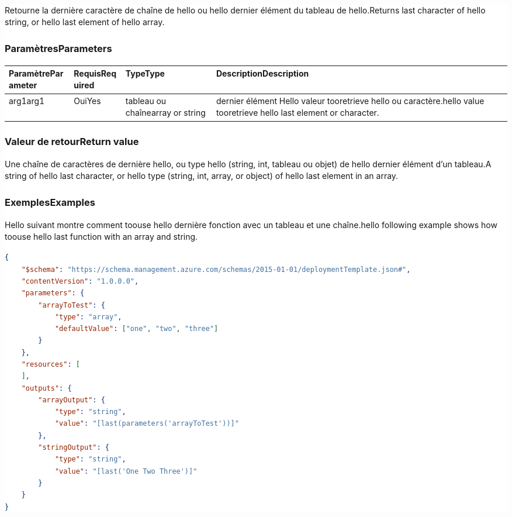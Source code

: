 <span data-ttu-id="d9df7-480">Retourne la dernière caractère de chaîne de hello ou hello dernier élément du tableau de hello.</span><span class="sxs-lookup"><span data-stu-id="d9df7-480">Returns last character of hello string, or hello last element of hello array.</span></span>

### <a name="parameters"></a><span data-ttu-id="d9df7-481">Paramètres</span><span class="sxs-lookup"><span data-stu-id="d9df7-481">Parameters</span></span>

| <span data-ttu-id="d9df7-482">Paramètre</span><span class="sxs-lookup"><span data-stu-id="d9df7-482">Parameter</span></span> | <span data-ttu-id="d9df7-483">Requis</span><span class="sxs-lookup"><span data-stu-id="d9df7-483">Required</span></span> | <span data-ttu-id="d9df7-484">Type</span><span class="sxs-lookup"><span data-stu-id="d9df7-484">Type</span></span> | <span data-ttu-id="d9df7-485">Description</span><span class="sxs-lookup"><span data-stu-id="d9df7-485">Description</span></span> |
|:--- |:--- |:--- |:--- |
| <span data-ttu-id="d9df7-486">arg1</span><span class="sxs-lookup"><span data-stu-id="d9df7-486">arg1</span></span> |<span data-ttu-id="d9df7-487">Oui</span><span class="sxs-lookup"><span data-stu-id="d9df7-487">Yes</span></span> |<span data-ttu-id="d9df7-488">tableau ou chaîne</span><span class="sxs-lookup"><span data-stu-id="d9df7-488">array or string</span></span> |<span data-ttu-id="d9df7-489">dernier élément Hello valeur tooretrieve hello ou caractère.</span><span class="sxs-lookup"><span data-stu-id="d9df7-489">hello value tooretrieve hello last element or character.</span></span> |

### <a name="return-value"></a><span data-ttu-id="d9df7-490">Valeur de retour</span><span class="sxs-lookup"><span data-stu-id="d9df7-490">Return value</span></span>

<span data-ttu-id="d9df7-491">Une chaîne de caractères de dernière hello, ou type hello (string, int, tableau ou objet) de hello dernier élément d’un tableau.</span><span class="sxs-lookup"><span data-stu-id="d9df7-491">A string of hello last character, or hello type (string, int, array, or object) of hello last element in an array.</span></span>

### <a name="examples"></a><span data-ttu-id="d9df7-492">Exemples</span><span class="sxs-lookup"><span data-stu-id="d9df7-492">Examples</span></span>

<span data-ttu-id="d9df7-493">Hello suivant montre comment toouse hello dernière fonction avec un tableau et une chaîne.</span><span class="sxs-lookup"><span data-stu-id="d9df7-493">hello following example shows how toouse hello last function with an array and string.</span></span>

```json
{
    "$schema": "https://schema.management.azure.com/schemas/2015-01-01/deploymentTemplate.json#",
    "contentVersion": "1.0.0.0",
    "parameters": {
        "arrayToTest": {
            "type": "array",
            "defaultValue": ["one", "two", "three"]
        }
    },
    "resources": [
    ],
    "outputs": {
        "arrayOutput": {
            "type": "string",
            "value": "[last(parameters('arrayToTest'))]"
        },
        "stringOutput": {
            "type": "string",
            "value": "[last('One Two Three')]"
        }
    }
}
```
